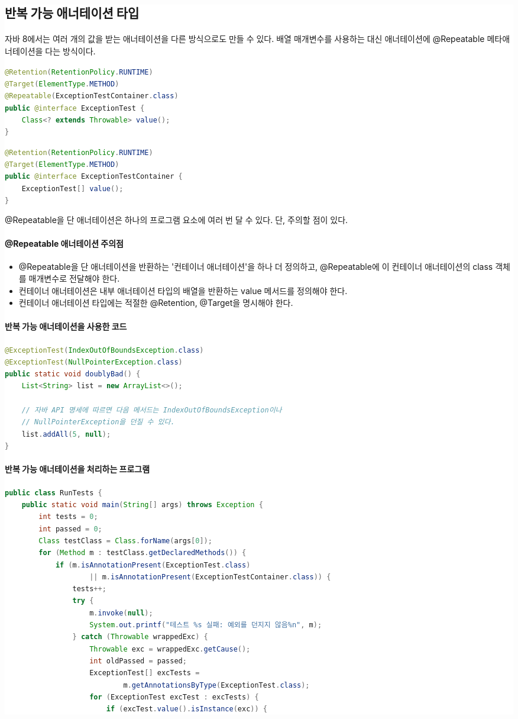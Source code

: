 ```java
```  


## 반복 가능 애너테이션 타입
자바 8에서는 여러 개의 값을 받는 애너테이션을 다른 방식으로도 만들 수 있다. 배열 매개변수를 사용하는 대신 애너테이션에 @Repeatable 메타애너테이션을 다는 방식이다.
  
```java
@Retention(RetentionPolicy.RUNTIME)
@Target(ElementType.METHOD)
@Repeatable(ExceptionTestContainer.class)
public @interface ExceptionTest {
    Class<? extends Throwable> value();
}
```  

  
```java
@Retention(RetentionPolicy.RUNTIME)
@Target(ElementType.METHOD)
public @interface ExceptionTestContainer {
    ExceptionTest[] value();
}
```  
@Repeatable을 단 애너테이션은 하나의 프로그램 요소에 여러 번 달 수 있다. 단, 주의할 점이 있다.

#### @Repeatable 애너테이션 주의점
- @Repeatable을 단 애너테이션을 반환하는 '컨테이너 애너테이션'을 하나 더 정의하고, @Repeatable에 이 컨테이너 애너테이션의 class 객체를 매개변수로 전달해야 한다.
- 컨테이너 애너테이션은 내부 애너테이션 타입의 배열을 반환하는 value 메서드를 정의해야 한다. 
- 컨테이너 애너테이션 타입에는 적절한 @Retention, @Target을 명시해야 한다.

#### 반복 가능 애너테이션을 사용한 코드
  
```java
@ExceptionTest(IndexOutOfBoundsException.class)
@ExceptionTest(NullPointerException.class)
public static void doublyBad() {
    List<String> list = new ArrayList<>();

    // 자바 API 명세에 따르면 다음 메서드는 IndexOutOfBoundsException이나
    // NullPointerException을 던질 수 있다.
    list.addAll(5, null);
}
```  

#### 반복 가능 애너테이션을 처리하는 프로그램
  
```java
public class RunTests {
    public static void main(String[] args) throws Exception {
        int tests = 0;
        int passed = 0;
        Class testClass = Class.forName(args[0]);
        for (Method m : testClass.getDeclaredMethods()) {
            if (m.isAnnotationPresent(ExceptionTest.class)
                    || m.isAnnotationPresent(ExceptionTestContainer.class)) {
                tests++;
                try {
                    m.invoke(null);
                    System.out.printf("테스트 %s 실패: 예외를 던지지 않음%n", m);
                } catch (Throwable wrappedExc) {
                    Throwable exc = wrappedExc.getCause();
                    int oldPassed = passed;
                    ExceptionTest[] excTests =
                            m.getAnnotationsByType(ExceptionTest.class);
                    for (ExceptionTest excTest : excTests) {
                        if (excTest.value().isInstance(exc)) {
```